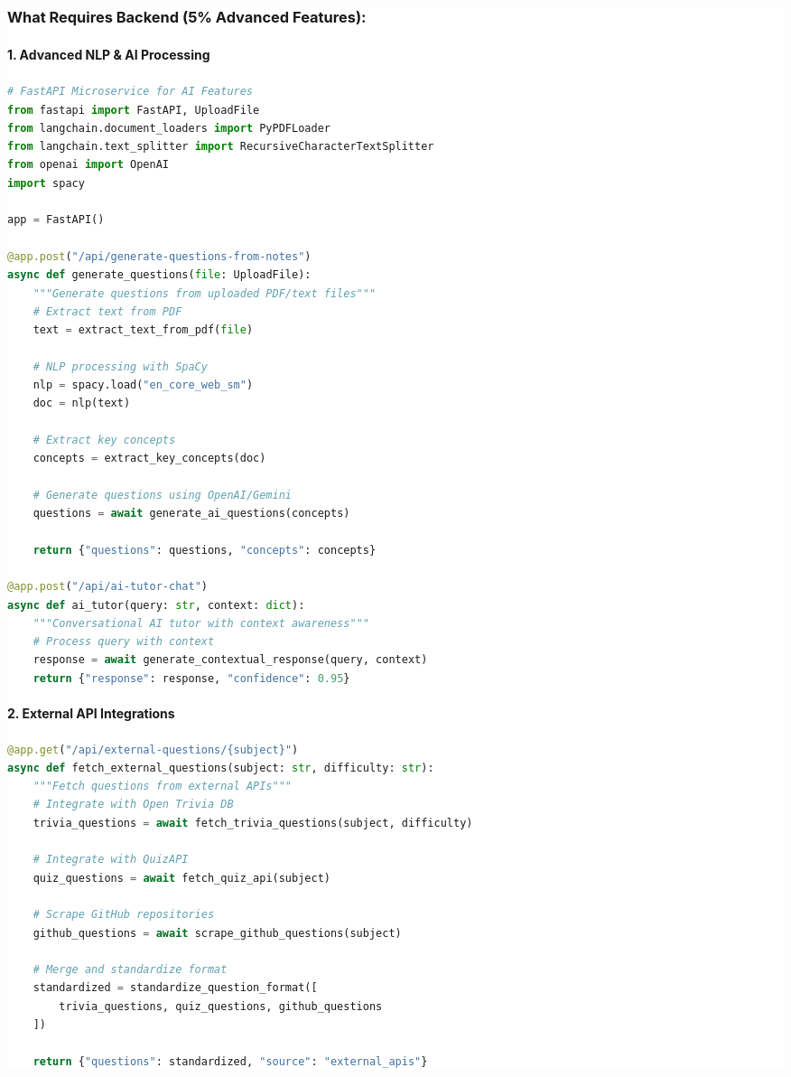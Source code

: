 ### **What Requires Backend (5% Advanced Features):**

#### **1. Advanced NLP & AI Processing**
```python
# FastAPI Microservice for AI Features
from fastapi import FastAPI, UploadFile
from langchain.document_loaders import PyPDFLoader
from langchain.text_splitter import RecursiveCharacterTextSplitter
from openai import OpenAI
import spacy

app = FastAPI()

@app.post("/api/generate-questions-from-notes")
async def generate_questions(file: UploadFile):
    """Generate questions from uploaded PDF/text files"""
    # Extract text from PDF
    text = extract_text_from_pdf(file)
    
    # NLP processing with SpaCy
    nlp = spacy.load("en_core_web_sm")
    doc = nlp(text)
    
    # Extract key concepts
    concepts = extract_key_concepts(doc)
    
    # Generate questions using OpenAI/Gemini
    questions = await generate_ai_questions(concepts)
    
    return {"questions": questions, "concepts": concepts}

@app.post("/api/ai-tutor-chat")
async def ai_tutor(query: str, context: dict):
    """Conversational AI tutor with context awareness"""
    # Process query with context
    response = await generate_contextual_response(query, context)
    return {"response": response, "confidence": 0.95}
```

#### **2. External API Integrations**
```python
@app.get("/api/external-questions/{subject}")
async def fetch_external_questions(subject: str, difficulty: str):
    """Fetch questions from external APIs"""
    # Integrate with Open Trivia DB
    trivia_questions = await fetch_trivia_questions(subject, difficulty)
    
    # Integrate with QuizAPI
    quiz_questions = await fetch_quiz_api(subject)
    
    # Scrape GitHub repositories
    github_questions = await scrape_github_questions(subject)
    
    # Merge and standardize format
    standardized = standardize_question_format([
        trivia_questions, quiz_questions, github_questions
    ])
    
    return {"questions": standardized, "source": "external_apis"}
```
